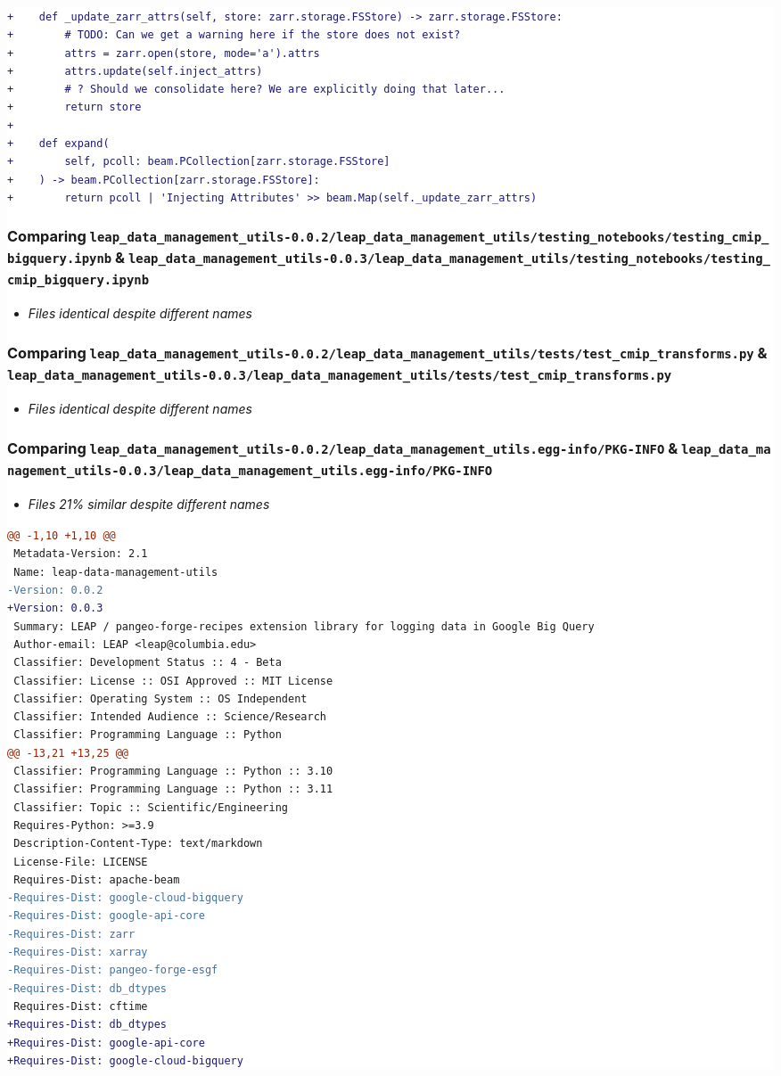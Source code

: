 ```diff
+    def _update_zarr_attrs(self, store: zarr.storage.FSStore) -> zarr.storage.FSStore:
+        # TODO: Can we get a warning here if the store does not exist?
+        attrs = zarr.open(store, mode='a').attrs
+        attrs.update(self.inject_attrs)
+        # ? Should we consolidate here? We are explicitly doing that later...
+        return store
+
+    def expand(
+        self, pcoll: beam.PCollection[zarr.storage.FSStore]
+    ) -> beam.PCollection[zarr.storage.FSStore]:
+        return pcoll | 'Injecting Attributes' >> beam.Map(self._update_zarr_attrs)
```

### Comparing `leap_data_management_utils-0.0.2/leap_data_management_utils/testing_notebooks/testing_cmip_bigquery.ipynb` & `leap_data_management_utils-0.0.3/leap_data_management_utils/testing_notebooks/testing_cmip_bigquery.ipynb`

 * *Files identical despite different names*

### Comparing `leap_data_management_utils-0.0.2/leap_data_management_utils/tests/test_cmip_transforms.py` & `leap_data_management_utils-0.0.3/leap_data_management_utils/tests/test_cmip_transforms.py`

 * *Files identical despite different names*

### Comparing `leap_data_management_utils-0.0.2/leap_data_management_utils.egg-info/PKG-INFO` & `leap_data_management_utils-0.0.3/leap_data_management_utils.egg-info/PKG-INFO`

 * *Files 21% similar despite different names*

```diff
@@ -1,10 +1,10 @@
 Metadata-Version: 2.1
 Name: leap-data-management-utils
-Version: 0.0.2
+Version: 0.0.3
 Summary: LEAP / pangeo-forge-recipes extension library for logging data in Google Big Query
 Author-email: LEAP <leap@columbia.edu>
 Classifier: Development Status :: 4 - Beta
 Classifier: License :: OSI Approved :: MIT License
 Classifier: Operating System :: OS Independent
 Classifier: Intended Audience :: Science/Research
 Classifier: Programming Language :: Python
@@ -13,21 +13,25 @@
 Classifier: Programming Language :: Python :: 3.10
 Classifier: Programming Language :: Python :: 3.11
 Classifier: Topic :: Scientific/Engineering
 Requires-Python: >=3.9
 Description-Content-Type: text/markdown
 License-File: LICENSE
 Requires-Dist: apache-beam
-Requires-Dist: google-cloud-bigquery
-Requires-Dist: google-api-core
-Requires-Dist: zarr
-Requires-Dist: xarray
-Requires-Dist: pangeo-forge-esgf
-Requires-Dist: db_dtypes
 Requires-Dist: cftime
+Requires-Dist: db_dtypes
+Requires-Dist: google-api-core
+Requires-Dist: google-cloud-bigquery
```